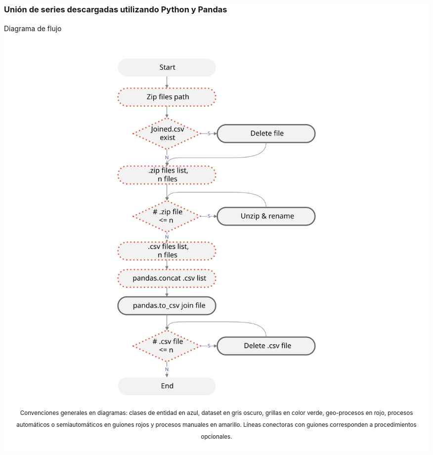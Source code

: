 ### Unión de series descargadas utilizando Python y Pandas

Diagrama de flujo

<div align="center">
<br><img alt="R.LTWB" src="Graph/CNEStationCSVJoin.svg" width="50%"><br>
<sub>Convenciones generales en diagramas: clases de entidad en azul, dataset en gris oscuro, grillas en color verde, geo-procesos en rojo, procesos automáticos o semiautomáticos en guiones rojos y procesos manuales en amarillo. Líneas conectoras con guiones corresponden a procedimientos opcionales.</sub><br><br>
</div>

